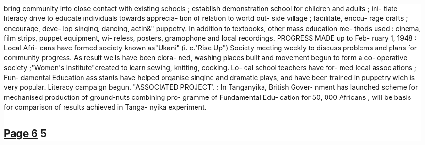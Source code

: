 bring community into close
contact with existing schools ;
establish demonstration school
for children and adults ; ini-
tiate literacy drive to educate
individuals towards apprecia-
tion of relation to wortd out-
side village ; facilitate, encou-
rage crafts ; encourage, deve-
lop singing, dancing, actin&"
puppetry.
In addition to textbooks,
other mass education me-
thods used : cinema, film
strips, puppet equipment, wi-
reless, posters, gramophone
and local recordings.
PROGRESS MADE up to Feb-
ruary 1, 1948 : Local Afri-
cans have formed society
known as"Ukani" (i. e."Rise
Up") Society meeting weekly
to discuss problems and plans
for community progress. As
result wells have been clora-
ned, washing places built and
movement begun to form a co-
operative society ;"Women's
Institute"created to learn
sewing, knitting, cooking. Lo-
cal school teachers have for-
med local associations ; Fun-
damental Education assistants
have helped organise singing
and dramatic plays, and have
been trained in puppetry
wich is very popular. Literacy
campaign begun.
"ASSOCIATED PROJECT'. : ln
Tanganyika, British Gover-
nment has launched scheme
for mechanised production of
ground-nuts combining pro-
gramme of Fundamental Edu-
cation for 50, 000 Africans ;
will be basis for comparison of
results achieved in Tanga-
nyika experiment.

## [Page 6](073713engo.pdf#page=6) 5
